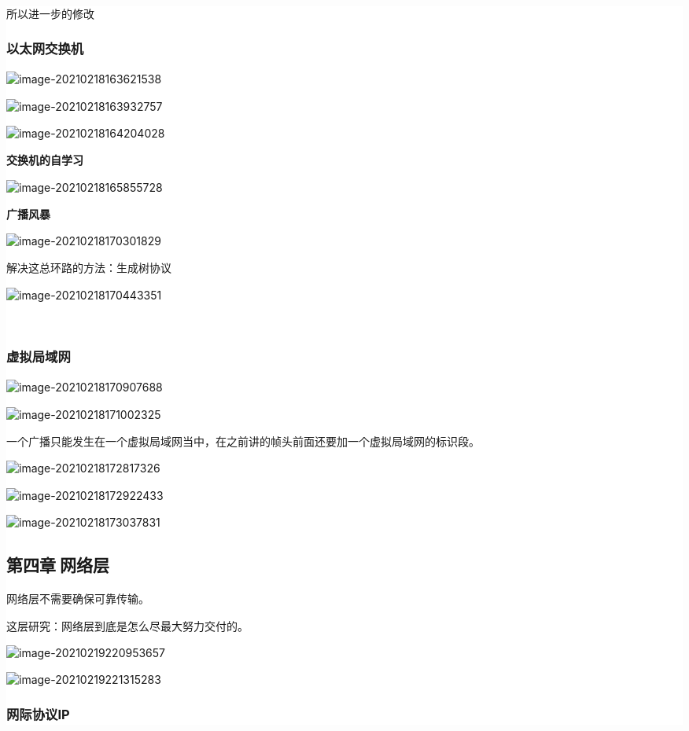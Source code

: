 所以进一步的修改

### 以太网交换机

![image-20210218163621538](C:\Users\TR\AppData\Roaming\Typora\typora-user-images\image-20210218163621538.png)

![image-20210218163932757](C:\Users\TR\AppData\Roaming\Typora\typora-user-images\image-20210218163932757.png)

![image-20210218164204028](C:\Users\TR\AppData\Roaming\Typora\typora-user-images\image-20210218164204028.png)

**交换机的自学习**

![image-20210218165855728](C:\Users\TR\AppData\Roaming\Typora\typora-user-images\image-20210218165855728.png)

**广播风暴**

![image-20210218170301829](C:\Users\TR\AppData\Roaming\Typora\typora-user-images\image-20210218170301829.png)

解决这总环路的方法：生成树协议

![image-20210218170443351](C:\Users\TR\AppData\Roaming\Typora\typora-user-images\image-20210218170443351.png)

​	

### 虚拟局域网

![image-20210218170907688](C:\Users\TR\AppData\Roaming\Typora\typora-user-images\image-20210218170907688.png)

![image-20210218171002325](C:\Users\TR\AppData\Roaming\Typora\typora-user-images\image-20210218171002325.png)

一个广播只能发生在一个虚拟局域网当中，在之前讲的帧头前面还要加一个虚拟局域网的标识段。

![image-20210218172817326](C:\Users\TR\AppData\Roaming\Typora\typora-user-images\image-20210218172817326.png)



![image-20210218172922433](C:\Users\TR\AppData\Roaming\Typora\typora-user-images\image-20210218172922433.png)

![image-20210218173037831](C:\Users\TR\AppData\Roaming\Typora\typora-user-images\image-20210218173037831.png)

## 第四章 网络层

网络层不需要确保可靠传输。

这层研究：网络层到底是怎么尽最大努力交付的。

![image-20210219220953657](C:\Users\TR\AppData\Roaming\Typora\typora-user-images\image-20210219220953657.png)

![image-20210219221315283](C:\Users\TR\AppData\Roaming\Typora\typora-user-images\image-20210219221315283.png)



### 网际协议IP
